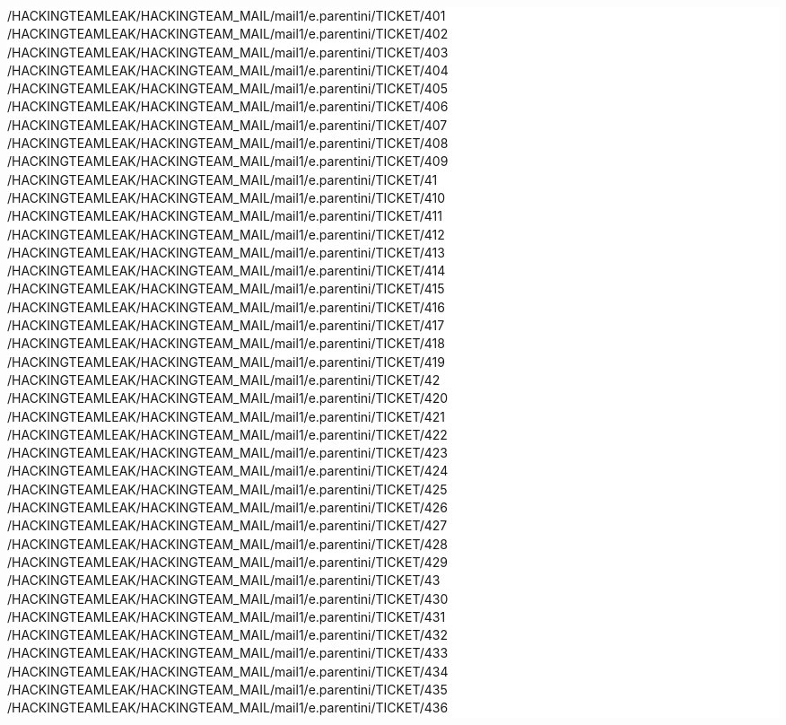 /HACKINGTEAMLEAK/HACKINGTEAM_MAIL/mail1/e.parentini/TICKET/401
/HACKINGTEAMLEAK/HACKINGTEAM_MAIL/mail1/e.parentini/TICKET/402
/HACKINGTEAMLEAK/HACKINGTEAM_MAIL/mail1/e.parentini/TICKET/403
/HACKINGTEAMLEAK/HACKINGTEAM_MAIL/mail1/e.parentini/TICKET/404
/HACKINGTEAMLEAK/HACKINGTEAM_MAIL/mail1/e.parentini/TICKET/405
/HACKINGTEAMLEAK/HACKINGTEAM_MAIL/mail1/e.parentini/TICKET/406
/HACKINGTEAMLEAK/HACKINGTEAM_MAIL/mail1/e.parentini/TICKET/407
/HACKINGTEAMLEAK/HACKINGTEAM_MAIL/mail1/e.parentini/TICKET/408
/HACKINGTEAMLEAK/HACKINGTEAM_MAIL/mail1/e.parentini/TICKET/409
/HACKINGTEAMLEAK/HACKINGTEAM_MAIL/mail1/e.parentini/TICKET/41
/HACKINGTEAMLEAK/HACKINGTEAM_MAIL/mail1/e.parentini/TICKET/410
/HACKINGTEAMLEAK/HACKINGTEAM_MAIL/mail1/e.parentini/TICKET/411
/HACKINGTEAMLEAK/HACKINGTEAM_MAIL/mail1/e.parentini/TICKET/412
/HACKINGTEAMLEAK/HACKINGTEAM_MAIL/mail1/e.parentini/TICKET/413
/HACKINGTEAMLEAK/HACKINGTEAM_MAIL/mail1/e.parentini/TICKET/414
/HACKINGTEAMLEAK/HACKINGTEAM_MAIL/mail1/e.parentini/TICKET/415
/HACKINGTEAMLEAK/HACKINGTEAM_MAIL/mail1/e.parentini/TICKET/416
/HACKINGTEAMLEAK/HACKINGTEAM_MAIL/mail1/e.parentini/TICKET/417
/HACKINGTEAMLEAK/HACKINGTEAM_MAIL/mail1/e.parentini/TICKET/418
/HACKINGTEAMLEAK/HACKINGTEAM_MAIL/mail1/e.parentini/TICKET/419
/HACKINGTEAMLEAK/HACKINGTEAM_MAIL/mail1/e.parentini/TICKET/42
/HACKINGTEAMLEAK/HACKINGTEAM_MAIL/mail1/e.parentini/TICKET/420
/HACKINGTEAMLEAK/HACKINGTEAM_MAIL/mail1/e.parentini/TICKET/421
/HACKINGTEAMLEAK/HACKINGTEAM_MAIL/mail1/e.parentini/TICKET/422
/HACKINGTEAMLEAK/HACKINGTEAM_MAIL/mail1/e.parentini/TICKET/423
/HACKINGTEAMLEAK/HACKINGTEAM_MAIL/mail1/e.parentini/TICKET/424
/HACKINGTEAMLEAK/HACKINGTEAM_MAIL/mail1/e.parentini/TICKET/425
/HACKINGTEAMLEAK/HACKINGTEAM_MAIL/mail1/e.parentini/TICKET/426
/HACKINGTEAMLEAK/HACKINGTEAM_MAIL/mail1/e.parentini/TICKET/427
/HACKINGTEAMLEAK/HACKINGTEAM_MAIL/mail1/e.parentini/TICKET/428
/HACKINGTEAMLEAK/HACKINGTEAM_MAIL/mail1/e.parentini/TICKET/429
/HACKINGTEAMLEAK/HACKINGTEAM_MAIL/mail1/e.parentini/TICKET/43
/HACKINGTEAMLEAK/HACKINGTEAM_MAIL/mail1/e.parentini/TICKET/430
/HACKINGTEAMLEAK/HACKINGTEAM_MAIL/mail1/e.parentini/TICKET/431
/HACKINGTEAMLEAK/HACKINGTEAM_MAIL/mail1/e.parentini/TICKET/432
/HACKINGTEAMLEAK/HACKINGTEAM_MAIL/mail1/e.parentini/TICKET/433
/HACKINGTEAMLEAK/HACKINGTEAM_MAIL/mail1/e.parentini/TICKET/434
/HACKINGTEAMLEAK/HACKINGTEAM_MAIL/mail1/e.parentini/TICKET/435
/HACKINGTEAMLEAK/HACKINGTEAM_MAIL/mail1/e.parentini/TICKET/436
